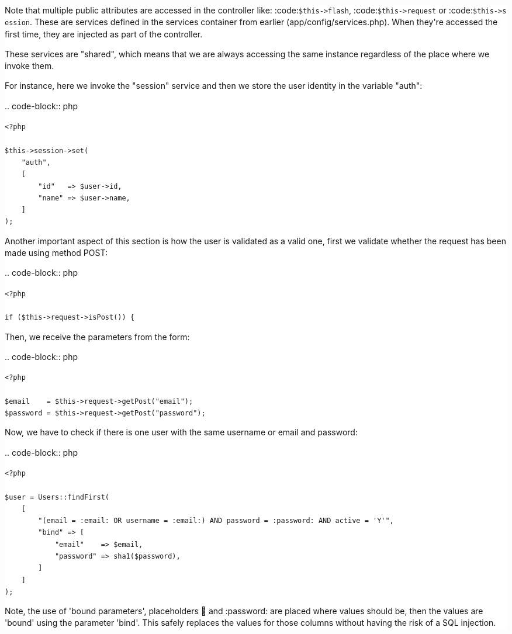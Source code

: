 Note that multiple public attributes are accessed in the controller like: :code:`$this->flash`, :code:`$this->request` or :code:`$this->session`.
These are services defined in the services container from earlier (app/config/services.php).
When they're accessed the first time, they are injected as part of the controller.

These services are "shared", which means that we are always accessing the same instance regardless of the place
where we invoke them.

For instance, here we invoke the "session" service and then we store the user identity in the variable "auth":

.. code-block:: php

    <?php

    $this->session->set(
        "auth",
        [
            "id"   => $user->id,
            "name" => $user->name,
        ]
    );

Another important aspect of this section is how the user is validated as a valid one,
first we validate whether the request has been made using method POST:

.. code-block:: php

    <?php

    if ($this->request->isPost()) {

Then, we receive the parameters from the form:

.. code-block:: php

    <?php

    $email    = $this->request->getPost("email");
    $password = $this->request->getPost("password");

Now, we have to check if there is one user with the same username or email and password:

.. code-block:: php

    <?php

    $user = Users::findFirst(
        [
            "(email = :email: OR username = :email:) AND password = :password: AND active = 'Y'",
            "bind" => [
                "email"    => $email,
                "password" => sha1($password),
            ]
        ]
    );

Note, the use of 'bound parameters', placeholders :email: and :password: are placed where values should be,
then the values are 'bound' using the parameter 'bind'. This safely replaces the values for those
columns without having the risk of a SQL injection.
